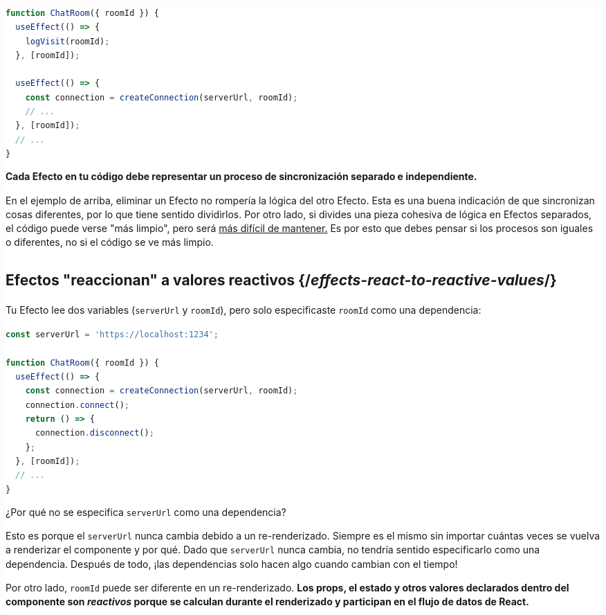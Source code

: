 ```js {2-4}
function ChatRoom({ roomId }) {
  useEffect(() => {
    logVisit(roomId);
  }, [roomId]);

  useEffect(() => {
    const connection = createConnection(serverUrl, roomId);
    // ...
  }, [roomId]);
  // ...
}
```

**Cada Efecto en tu código debe representar un proceso de sincronización separado e independiente.**

En el ejemplo de arriba, eliminar un Efecto no rompería la lógica del otro Efecto. Esta es una buena indicación de que sincronizan cosas diferentes, por lo que tiene sentido dividirlos. Por otro lado, si divides una pieza cohesiva de lógica en Efectos separados, el código puede verse "más limpio", pero será [más difícil de mantener.](/learn/you-might-not-need-an-effect#chains-of-computations) Es por esto que debes pensar si los procesos son iguales o diferentes, no si el código se ve más limpio.

## Efectos "reaccionan" a valores reactivos {/*effects-react-to-reactive-values*/}

Tu Efecto lee dos variables (`serverUrl` y `roomId`), pero solo especificaste `roomId` como una dependencia:

```js {5,10}
const serverUrl = 'https://localhost:1234';

function ChatRoom({ roomId }) {
  useEffect(() => {
    const connection = createConnection(serverUrl, roomId);
    connection.connect();
    return () => {
      connection.disconnect();
    };
  }, [roomId]);
  // ...
}
```

¿Por qué no se especifica `serverUrl` como una dependencia? 

Esto es porque el `serverUrl` nunca cambia debido a un re-renderizado. Siempre es el mismo sin importar cuántas veces se vuelva a renderizar el componente y por qué. Dado que `serverUrl` nunca cambia, no tendría sentido especificarlo como una dependencia. Después de todo, ¡las dependencias solo hacen algo cuando cambian con el tiempo!

Por otro lado, `roomId` puede ser diferente en un re-renderizado. **Los props, el estado y otros valores declarados dentro del componente son _reactivos_ porque se calculan durante el renderizado y participan en el flujo de datos de React.**
